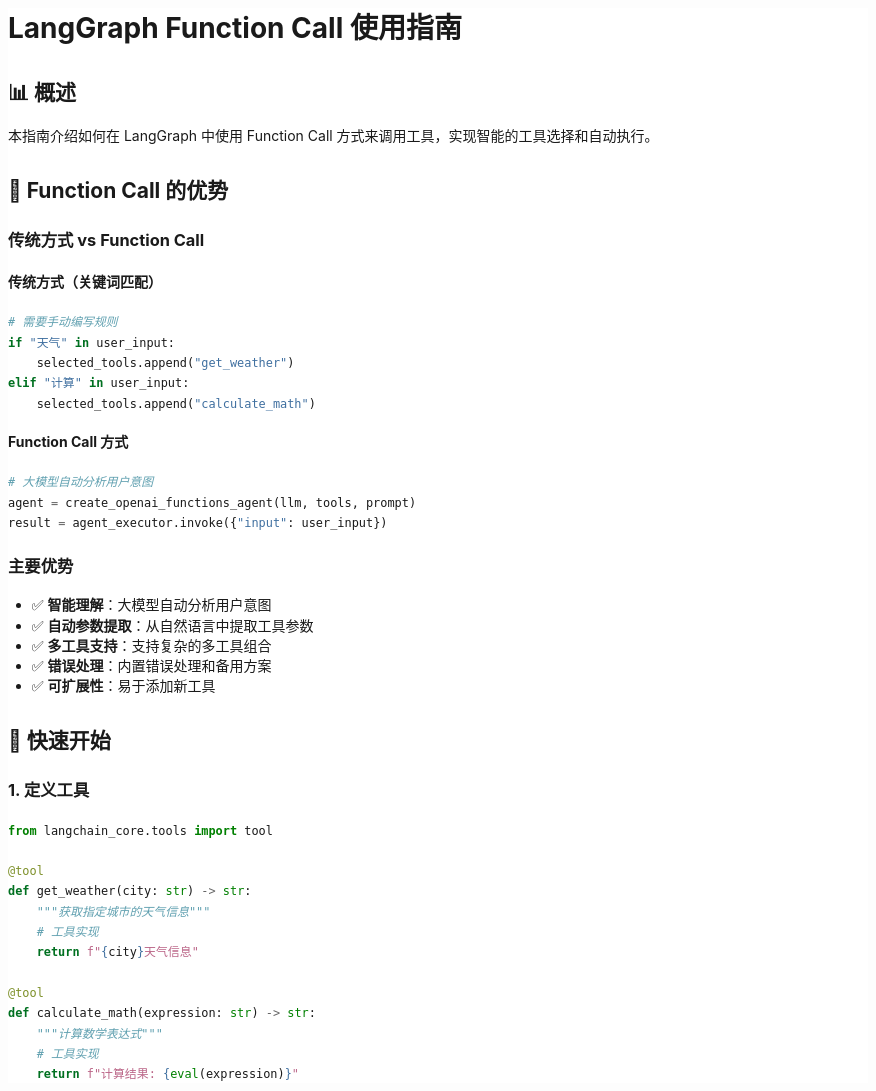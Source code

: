 # LangGraph Function Call 使用指南

## 📊 概述

本指南介绍如何在 LangGraph 中使用 Function Call 方式来调用工具，实现智能的工具选择和自动执行。

## 🎯 Function Call 的优势

### 传统方式 vs Function Call

#### 传统方式（关键词匹配）
```python
# 需要手动编写规则
if "天气" in user_input:
    selected_tools.append("get_weather")
elif "计算" in user_input:
    selected_tools.append("calculate_math")
```

#### Function Call 方式
```python
# 大模型自动分析用户意图
agent = create_openai_functions_agent(llm, tools, prompt)
result = agent_executor.invoke({"input": user_input})
```

### 主要优势
- ✅ **智能理解**：大模型自动分析用户意图
- ✅ **自动参数提取**：从自然语言中提取工具参数
- ✅ **多工具支持**：支持复杂的多工具组合
- ✅ **错误处理**：内置错误处理和备用方案
- ✅ **可扩展性**：易于添加新工具

## 🚀 快速开始

### 1. 定义工具

```python
from langchain_core.tools import tool

@tool
def get_weather(city: str) -> str:
    """获取指定城市的天气信息"""
    # 工具实现
    return f"{city}天气信息"

@tool
def calculate_math(expression: str) -> str:
    """计算数学表达式"""
    # 工具实现
    return f"计算结果: {eval(expression)}"
```
